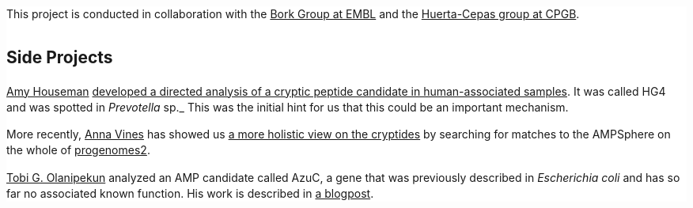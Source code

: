 This project is conducted in collaboration with the
[Bork Group at EMBL](https://www.embl.org/groups/bork/) and the
[Huerta-Cepas group at CPGB](http://compgenomics.org/).

## Side Projects 

[Amy Houseman](https://twitter.com/amyhouseman__/) [developed a directed analysis of a cryptic peptide candidate in human-associated
samples](https://big-data-biology.org/blog/2020/04/10/cryptic/).
It was called HG4 and was spotted in _Prevotella_ sp._ This was the initial
hint for us that this could be an important mechanism.

More recently, [Anna Vines](https://twitter.com/annajovines) has showed us [a more holistic view on the cryptides](https://big-data-biology.org/blog/2021/10/15/Cryptic_AMPs_from_prokaryotes/)
by searching for matches to the AMPSphere on the whole of
[progenomes2](https://progenomes.embl.de/).

[Tobi G. Olanipekun](https://twitter.com/tobi_olanipekun) analyzed an AMP
candidate called AzuC, a gene that was previously described in _Escherichia
coli_ and has so far no associated known function.
His work is described in [a blogpost](https://big-data-biology.org/blog/2020/08/22/AzuC_A_non-conventional_AMP_candidate/).

